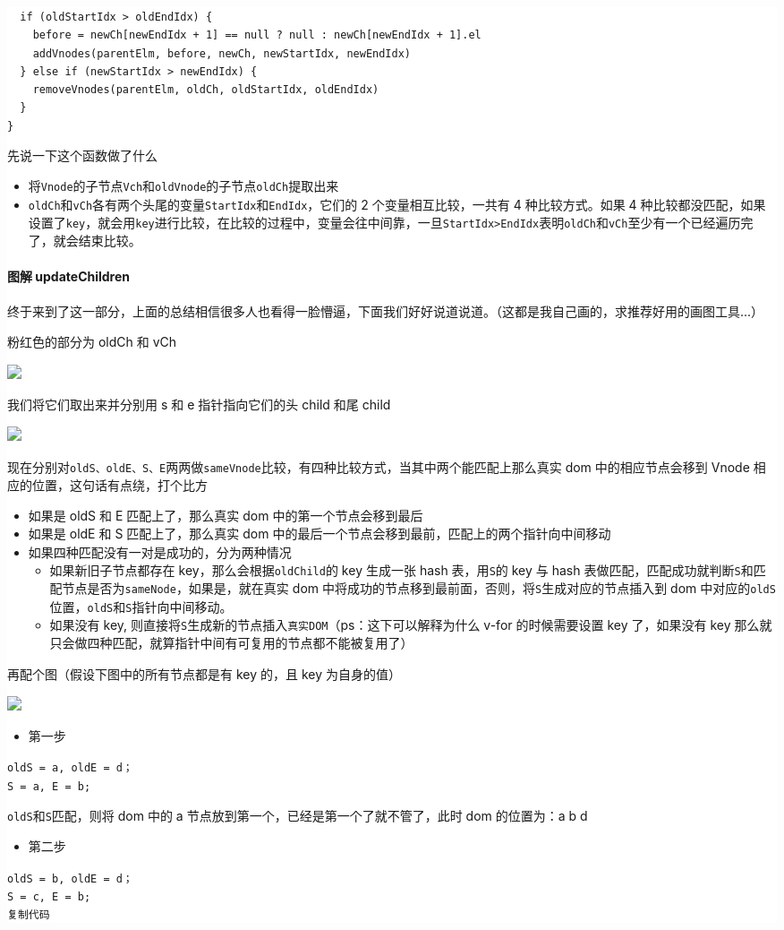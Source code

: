```JS
  if (oldStartIdx > oldEndIdx) {
    before = newCh[newEndIdx + 1] == null ? null : newCh[newEndIdx + 1].el
    addVnodes(parentElm, before, newCh, newStartIdx, newEndIdx)
  } else if (newStartIdx > newEndIdx) {
    removeVnodes(parentElm, oldCh, oldStartIdx, oldEndIdx)
  }
}
```

先说一下这个函数做了什么

*   将`Vnode`的子节点`Vch`和`oldVnode`的子节点`oldCh`提取出来
*   `oldCh`和`vCh`各有两个头尾的变量`StartIdx`和`EndIdx`，它们的 2 个变量相互比较，一共有 4 种比较方式。如果 4 种比较都没匹配，如果设置了`key`，就会用`key`进行比较，在比较的过程中，变量会往中间靠，一旦`StartIdx>EndIdx`表明`oldCh`和`vCh`至少有一个已经遍历完了，就会结束比较。

#### 图解 updateChildren

终于来到了这一部分，上面的总结相信很多人也看得一脸懵逼，下面我们好好说道说道。（这都是我自己画的，求推荐好用的画图工具...）


粉红色的部分为 oldCh 和 vCh

![](http://image.oldzhou.cn/FtQkMqslzGRIUAjwUU-efSHB3N6R)

我们将它们取出来并分别用 s 和 e 指针指向它们的头 child 和尾 child

![](http://image.oldzhou.cn/FrdI2nG8MYbAEg3W_Wawxn5rqXiU)

现在分别对`oldS、oldE、S、E`两两做`sameVnode`比较，有四种比较方式，当其中两个能匹配上那么真实 dom 中的相应节点会移到 Vnode 相应的位置，这句话有点绕，打个比方

*   如果是 oldS 和 E 匹配上了，那么真实 dom 中的第一个节点会移到最后
*   如果是 oldE 和 S 匹配上了，那么真实 dom 中的最后一个节点会移到最前，匹配上的两个指针向中间移动
*   如果四种匹配没有一对是成功的，分为两种情况
    *   如果新旧子节点都存在 key，那么会根据`oldChild`的 key 生成一张 hash 表，用`S`的 key 与 hash 表做匹配，匹配成功就判断`S`和匹配节点是否为`sameNode`，如果是，就在真实 dom 中将成功的节点移到最前面，否则，将`S`生成对应的节点插入到 dom 中对应的`oldS`位置，`oldS`和`S`指针向中间移动。
    *   如果没有 key, 则直接将`S`生成新的节点插入`真实DOM`（ps：这下可以解释为什么 v-for 的时候需要设置 key 了，如果没有 key 那么就只会做四种匹配，就算指针中间有可复用的节点都不能被复用了）

再配个图（假设下图中的所有节点都是有 key 的，且 key 为自身的值）

![](http://image.oldzhou.cn/FltWxed07uzqlrJD3TgEgezhKUwL)

*   第一步

```
oldS = a, oldE = d；
S = a, E = b;
```

`oldS`和`S`匹配，则将 dom 中的 a 节点放到第一个，已经是第一个了就不管了，此时 dom 的位置为：a b d

*   第二步

```
oldS = b, oldE = d；
S = c, E = b;
复制代码

```
